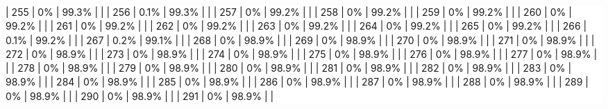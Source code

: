 | 255 | 0% | 99.3% |  |
| 256 | 0.1% | 99.3% |  |
| 257 | 0% | 99.2% |  |
| 258 | 0% | 99.2% |  |
| 259 | 0% | 99.2% |  |
| 260 | 0% | 99.2% |  |
| 261 | 0% | 99.2% |  |
| 262 | 0% | 99.2% |  |
| 263 | 0% | 99.2% |  |
| 264 | 0% | 99.2% |  |
| 265 | 0% | 99.2% |  |
| 266 | 0.1% | 99.2% |  |
| 267 | 0.2% | 99.1% |  |
| 268 | 0% | 98.9% |  |
| 269 | 0% | 98.9% |  |
| 270 | 0% | 98.9% |  |
| 271 | 0% | 98.9% |  |
| 272 | 0% | 98.9% |  |
| 273 | 0% | 98.9% |  |
| 274 | 0% | 98.9% |  |
| 275 | 0% | 98.9% |  |
| 276 | 0% | 98.9% |  |
| 277 | 0% | 98.9% |  |
| 278 | 0% | 98.9% |  |
| 279 | 0% | 98.9% |  |
| 280 | 0% | 98.9% |  |
| 281 | 0% | 98.9% |  |
| 282 | 0% | 98.9% |  |
| 283 | 0% | 98.9% |  |
| 284 | 0% | 98.9% |  |
| 285 | 0% | 98.9% |  |
| 286 | 0% | 98.9% |  |
| 287 | 0% | 98.9% |  |
| 288 | 0% | 98.9% |  |
| 289 | 0% | 98.9% |  |
| 290 | 0% | 98.9% |  |
| 291 | 0% | 98.9% |  |